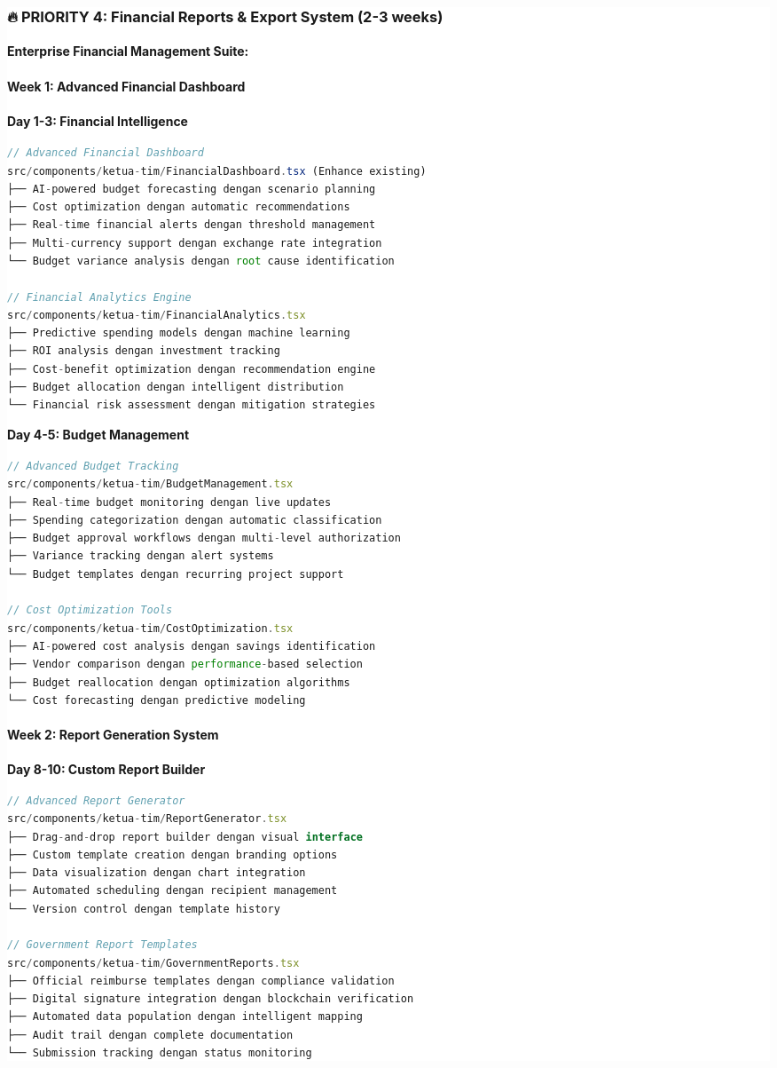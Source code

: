 
### **🔥 PRIORITY 4: Financial Reports & Export System (2-3 weeks)**

**Enterprise Financial Management Suite:**

#### **Week 1: Advanced Financial Dashboard**

**Day 1-3: Financial Intelligence**

```typescript
// Advanced Financial Dashboard
src/components/ketua-tim/FinancialDashboard.tsx (Enhance existing)
├── AI-powered budget forecasting dengan scenario planning
├── Cost optimization dengan automatic recommendations
├── Real-time financial alerts dengan threshold management
├── Multi-currency support dengan exchange rate integration
└── Budget variance analysis dengan root cause identification

// Financial Analytics Engine
src/components/ketua-tim/FinancialAnalytics.tsx
├── Predictive spending models dengan machine learning
├── ROI analysis dengan investment tracking
├── Cost-benefit optimization dengan recommendation engine
├── Budget allocation dengan intelligent distribution
└── Financial risk assessment dengan mitigation strategies
```

**Day 4-5: Budget Management**

```typescript
// Advanced Budget Tracking
src/components/ketua-tim/BudgetManagement.tsx
├── Real-time budget monitoring dengan live updates
├── Spending categorization dengan automatic classification
├── Budget approval workflows dengan multi-level authorization
├── Variance tracking dengan alert systems
└── Budget templates dengan recurring project support

// Cost Optimization Tools
src/components/ketua-tim/CostOptimization.tsx
├── AI-powered cost analysis dengan savings identification
├── Vendor comparison dengan performance-based selection
├── Budget reallocation dengan optimization algorithms
└── Cost forecasting dengan predictive modeling
```

#### **Week 2: Report Generation System**

**Day 8-10: Custom Report Builder**

```typescript
// Advanced Report Generator
src/components/ketua-tim/ReportGenerator.tsx
├── Drag-and-drop report builder dengan visual interface
├── Custom template creation dengan branding options
├── Data visualization dengan chart integration
├── Automated scheduling dengan recipient management
└── Version control dengan template history

// Government Report Templates
src/components/ketua-tim/GovernmentReports.tsx
├── Official reimburse templates dengan compliance validation
├── Digital signature integration dengan blockchain verification
├── Automated data population dengan intelligent mapping
├── Audit trail dengan complete documentation
└── Submission tracking dengan status monitoring
```